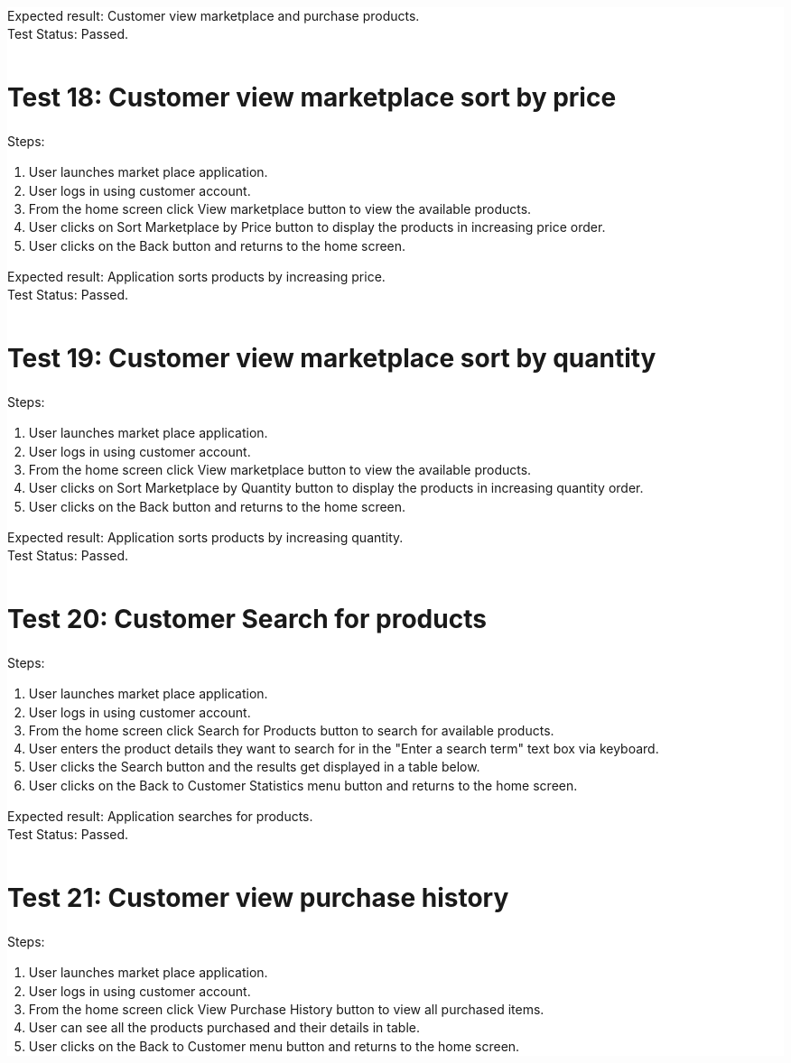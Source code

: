 Expected result: Customer view marketplace and purchase products. <br />
Test Status: Passed.

# Test 18: Customer view marketplace sort by price
Steps:
1.	 User launches market place application.
2.	 User logs in using customer account.
3.	 From the home screen click View marketplace button to view the available products.
4.	 User clicks on Sort Marketplace by Price button to display the products in increasing price order.
5.	 User clicks on the Back button and returns to the home screen.

Expected result: Application sorts products by increasing price. <br />
Test Status: Passed.

# Test 19: Customer view marketplace sort by quantity
Steps:
1.	 User launches market place application.
2.	 User logs in using customer account.
3.	 From the home screen click View marketplace button to view the available products.
4.	 User clicks on Sort Marketplace by Quantity button to display the products in increasing quantity order.
5.	 User clicks on the Back button and returns to the home screen.

Expected result: Application sorts products by increasing quantity. <br />
Test Status: Passed.

# Test 20: Customer Search for products
Steps:
1.	 User launches market place application.
2.	 User logs in using customer account.
3.	 From the home screen click Search for Products button to search for available products.
4.	 User enters the product details they want to search for in the "Enter a search term" text box via keyboard.
5.   User clicks the Search button and the results get displayed in a table below.
6.   User clicks on the Back to Customer Statistics menu button and returns to the home screen.

Expected result: Application searches for products. <br />
Test Status: Passed.

# Test 21: Customer view purchase history
Steps:
1.	 User launches market place application.
2.	 User logs in using customer account.
3.	 From the home screen click View Purchase History button to view all purchased items.
4.	 User can see all the products purchased and their details in table.
5.   User clicks on the Back to Customer menu button and returns to the home screen.
